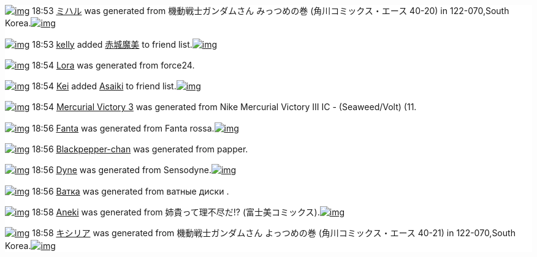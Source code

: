 [![img](http://kacdn02.appspot.com/5288563151208448/051d5.png)](http://www.barcodekanojo.com/kanojo/2734636/%E3%83%9F%E3%83%8F%E3%83%AB) 18:53 [ミハル](http://www.barcodekanojo.com/kanojo/2734636/%E3%83%9F%E3%83%8F%E3%83%AB) was generated from 機動戦士ガンダムさん みっつめの巻 (角川コミックス・エース 40-20) in 122-070,South Korea.[![img](http://kacdn09.appspot.com/6173615250735104/3e77.jpg)](http://www.barcodekanojo.com/product_images/barcode/5272695/1389261132/%E6%A9%9F%E5%8B%95%E6%88%A6%E5%A3%AB%E3%82%AC%E3%83%B3%E3%83%80%E3%83%A0%E3%81%95%E3%82%93%20%E3%81%BF%E3%81%A3%E3%81%A4%E3%82%81%E3%81%AE%E5%B7%BB%20%28%E8%A7%92%E5%B7%9D%E3%82%B3%E3%83%9F%E3%83%83%E3%82%AF%E3%82%B9%E3%83%BB%E3%82%A8%E3%83%BC%E3%82%B9%2040-20%29.jpg)

[![img](http://kacdn04.appspot.com/4675777350074368/5aab.jpg)](http://www.barcodekanojo.com/user/282665/kelly) 18:53 [kelly](http://www.barcodekanojo.com/user/282665/kelly) added [赤城魔美](http://www.barcodekanojo.com/kanojo/2576704/%E8%B5%A4%E5%9F%8E%E9%AD%94%E7%BE%8E) to friend list.[![img](http://kacdn03.appspot.com/4704250298892288/27818.png)](http://www.barcodekanojo.com/kanojo/2576704/%E8%B5%A4%E5%9F%8E%E9%AD%94%E7%BE%8E)

[![img](http://kacdn09.appspot.com/4581792191348736/a213.png)](http://www.barcodekanojo.com/kanojo/2734637/Lora) 18:54 [Lora](http://www.barcodekanojo.com/kanojo/2734637/Lora) was generated from force24.

[![img](http://img198.imageshack.us/img198/110/5w9q.jpg)](http://www.barcodekanojo.com/user/406592/Kei) 18:54 [Kei](http://www.barcodekanojo.com/user/406592/Kei) added [Asaiki](http://www.barcodekanojo.com/kanojo/368953/Asaiki) to friend list.[![img](http://kacdn06.appspot.com/4537541948604416/48c7.png)](http://www.barcodekanojo.com/kanojo/368953/Asaiki)

[![img](http://kacdn06.appspot.com/5730082031140864/016a.png)](http://www.barcodekanojo.com/kanojo/2734638/Mercurial%20Victory%203) 18:54 [Mercurial Victory 3](http://www.barcodekanojo.com/kanojo/2734638/Mercurial%20Victory%203) was generated from Nike Mercurial Victory III IC - (Seaweed/Volt) (11.

[![img](http://kacdn09.appspot.com/6724569628934144/22dc8.png)](http://www.barcodekanojo.com/kanojo/2734639/Fanta) 18:56 [Fanta](http://www.barcodekanojo.com/kanojo/2734639/Fanta) was generated from Fanta rossa.[![img](http://kacdn08.appspot.com/5488762045857792/3ace.jpg)](http://www.barcodekanojo.com/product_images/barcode/5272699/1389261340/Fanta%20rossa.jpg)

[![img](http://kacdn02.appspot.com/5697463633575936/ff07.png)](http://www.barcodekanojo.com/kanojo/2734640/Blackpepper-chan) 18:56 [Blackpepper-chan](http://www.barcodekanojo.com/kanojo/2734640/Blackpepper-chan) was generated from papper.

[![img](http://kacdn04.appspot.com/5066128137125888/3847.png)](http://www.barcodekanojo.com/kanojo/2734641/Dyne) 18:56 [Dyne](http://www.barcodekanojo.com/kanojo/2734641/Dyne) was generated from Sensodyne.[![img](http://kacdn03.appspot.com/5835780505206784/bd05.jpg)](http://www.barcodekanojo.com/product_images/barcode/5272701/1389261407/Sensodyne.jpg)

[![img](http://kacdn08.appspot.com/5218383117156352/85fd.png)](http://www.barcodekanojo.com/kanojo/2734642/%D0%92%D0%B0%D1%82%D0%BA%D0%B0) 18:56 [Ватка](http://www.barcodekanojo.com/kanojo/2734642/%D0%92%D0%B0%D1%82%D0%BA%D0%B0) was generated from ватные диски .

[![img](http://kacdn03.appspot.com/4899837203972096/fbf6.png)](http://www.barcodekanojo.com/kanojo/2734643/Aneki) 18:58 [Aneki](http://www.barcodekanojo.com/kanojo/2734643/Aneki) was generated from 姉貴って理不尽だ!? (富士美コミックス).[![img](http://kacdn05.appspot.com/5745437881401344/a400.jpg)](http://www.barcodekanojo.com/product_images/barcode/5272703/1389261438/50x50x,PE5,PA7,P89,PE8,PB2,PB4,PE3,P81,PA3,PE3,P81,PA6,PE7,P90,P86,PE4,PB8,P8D,PE5,PB0,PBD,PE3,P81,PA0,P21,P3F,P20,P28,PE5,PAF,P8C,PE5,PA3,PAB,PE7,PBE,P8E,PE3,P82,PB3,PE3,P83,P9F,PE3,P83,P83,PE3,P82,PAF,PE3,P82,PB9,P29.jpg,qw=88,ah=88.pagespeed.ic.pACk3iHNfs.jpg)

[![img](http://kacdn01.appspot.com/5060221751787520/22ef3.png)](http://www.barcodekanojo.com/kanojo/2734644/%E3%82%AD%E3%82%B7%E3%83%AA%E3%82%A2) 18:58 [キシリア](http://www.barcodekanojo.com/kanojo/2734644/%E3%82%AD%E3%82%B7%E3%83%AA%E3%82%A2) was generated from 機動戦士ガンダムさん よっつめの巻 (角川コミックス・エース 40-21) in 122-070,South Korea.[![img](http://kacdn06.appspot.com/6146895185444864/2d09.jpg)](http://www.barcodekanojo.com/product_images/barcode/5272704/1389261457/50x50x,PE6,PA9,P9F,PE5,P8B,P95,PE6,P88,PA6,PE5,PA3,PAB,PE3,P82,PAC,PE3,P83,PB3,PE3,P83,P80,PE3,P83,PA0,PE3,P81,P95,PE3,P82,P93,P20,PE3,P82,P88,PE3,P81,PA3,PE3,P81,PA4,PE3,P82,P81,PE3,P81,PAE,PE5,PB7,PBB,P20,P28,PE8,PA7,P92,PE5,PB7,P9D,PE3,P82,PB3,PE3,P83,P9F,PE3,P83,P83,PE3,P82,PAF,PE3,P82,PB9,PE3,P83,PBB,PE3,P82,PA8,PE3,P83,PBC,PE3,P82,PB9,P2040-21,P29.jpg,qw=88,ah=88.pagespeed.ic.LQlLMN7KVK.jpg)
